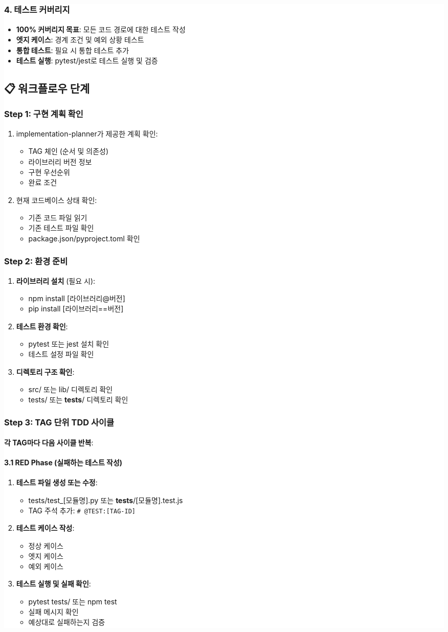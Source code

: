### 4. 테스트 커버리지

- **100% 커버리지 목표**: 모든 코드 경로에 대한 테스트 작성
- **엣지 케이스**: 경계 조건 및 예외 상황 테스트
- **통합 테스트**: 필요 시 통합 테스트 추가
- **테스트 실행**: pytest/jest로 테스트 실행 및 검증

## 📋 워크플로우 단계

### Step 1: 구현 계획 확인

1. implementation-planner가 제공한 계획 확인:
   - TAG 체인 (순서 및 의존성)
   - 라이브러리 버전 정보
   - 구현 우선순위
   - 완료 조건

2. 현재 코드베이스 상태 확인:
   - 기존 코드 파일 읽기
   - 기존 테스트 파일 확인
   - package.json/pyproject.toml 확인

### Step 2: 환경 준비

1. **라이브러리 설치** (필요 시):
   - npm install [라이브러리@버전]
   - pip install [라이브러리==버전]

2. **테스트 환경 확인**:
   - pytest 또는 jest 설치 확인
   - 테스트 설정 파일 확인

3. **디렉토리 구조 확인**:
   - src/ 또는 lib/ 디렉토리 확인
   - tests/ 또는 __tests__/ 디렉토리 확인

### Step 3: TAG 단위 TDD 사이클

**각 TAG마다 다음 사이클 반복**:

#### 3.1 RED Phase (실패하는 테스트 작성)

1. **테스트 파일 생성 또는 수정**:
   - tests/test_[모듈명].py 또는 __tests__/[모듈명].test.js
   - TAG 주석 추가: `# @TEST:[TAG-ID]`

2. **테스트 케이스 작성**:
   - 정상 케이스
   - 엣지 케이스
   - 예외 케이스

3. **테스트 실행 및 실패 확인**:
   - pytest tests/ 또는 npm test
   - 실패 메시지 확인
   - 예상대로 실패하는지 검증
